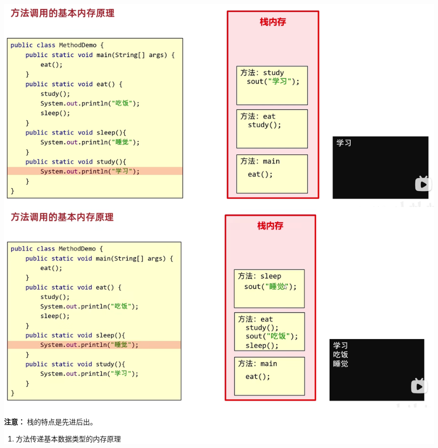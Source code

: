 <div align="center"><img src="./pictures/Java内存分配/方法调用的基本内存原理（1）.png" width="100%"/></div>    
<div align="center"><img src="./pictures/Java内存分配/方法调用的基本内存原理（2）.png" width="100%"/></div>   

**注意：** 栈的特点是先进后出。

1. 方法传递基本数据类型的内存原理
